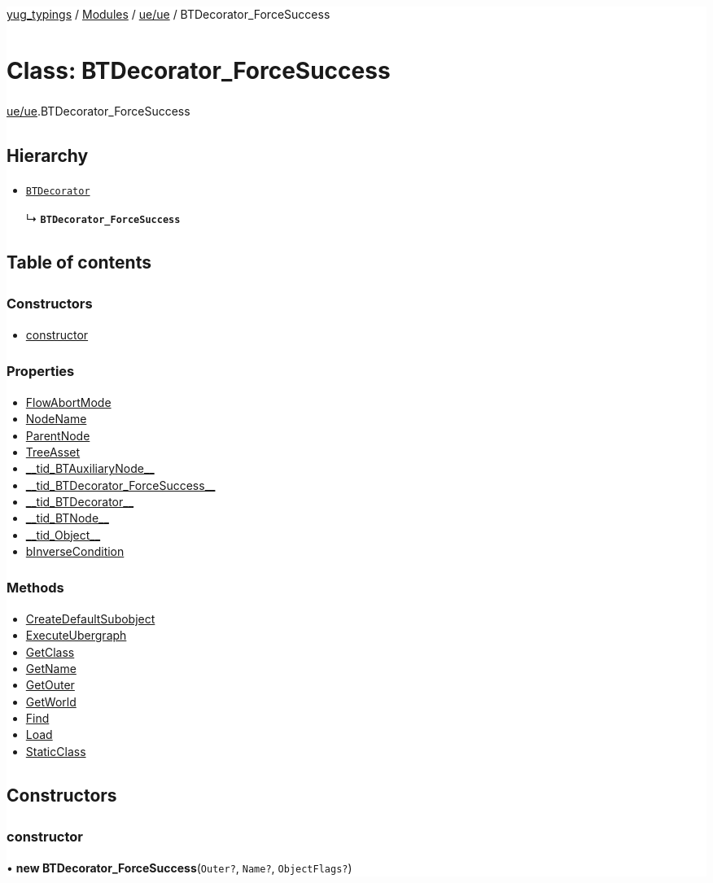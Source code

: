 [yug_typings](../README.md) / [Modules](../modules.md) / [ue/ue](../modules/ue_ue.md) / BTDecorator\_ForceSuccess

# Class: BTDecorator\_ForceSuccess

[ue/ue](../modules/ue_ue.md).BTDecorator_ForceSuccess

## Hierarchy

- [`BTDecorator`](ue_ue.BTDecorator.md)

  ↳ **`BTDecorator_ForceSuccess`**

## Table of contents

### Constructors

- [constructor](ue_ue.BTDecorator_ForceSuccess.md#constructor)

### Properties

- [FlowAbortMode](ue_ue.BTDecorator_ForceSuccess.md#flowabortmode)
- [NodeName](ue_ue.BTDecorator_ForceSuccess.md#nodename)
- [ParentNode](ue_ue.BTDecorator_ForceSuccess.md#parentnode)
- [TreeAsset](ue_ue.BTDecorator_ForceSuccess.md#treeasset)
- [\_\_tid\_BTAuxiliaryNode\_\_](ue_ue.BTDecorator_ForceSuccess.md#__tid_btauxiliarynode__)
- [\_\_tid\_BTDecorator\_ForceSuccess\_\_](ue_ue.BTDecorator_ForceSuccess.md#__tid_btdecorator_forcesuccess__)
- [\_\_tid\_BTDecorator\_\_](ue_ue.BTDecorator_ForceSuccess.md#__tid_btdecorator__)
- [\_\_tid\_BTNode\_\_](ue_ue.BTDecorator_ForceSuccess.md#__tid_btnode__)
- [\_\_tid\_Object\_\_](ue_ue.BTDecorator_ForceSuccess.md#__tid_object__)
- [bInverseCondition](ue_ue.BTDecorator_ForceSuccess.md#binversecondition)

### Methods

- [CreateDefaultSubobject](ue_ue.BTDecorator_ForceSuccess.md#createdefaultsubobject)
- [ExecuteUbergraph](ue_ue.BTDecorator_ForceSuccess.md#executeubergraph)
- [GetClass](ue_ue.BTDecorator_ForceSuccess.md#getclass)
- [GetName](ue_ue.BTDecorator_ForceSuccess.md#getname)
- [GetOuter](ue_ue.BTDecorator_ForceSuccess.md#getouter)
- [GetWorld](ue_ue.BTDecorator_ForceSuccess.md#getworld)
- [Find](ue_ue.BTDecorator_ForceSuccess.md#find)
- [Load](ue_ue.BTDecorator_ForceSuccess.md#load)
- [StaticClass](ue_ue.BTDecorator_ForceSuccess.md#staticclass)

## Constructors

### constructor

• **new BTDecorator_ForceSuccess**(`Outer?`, `Name?`, `ObjectFlags?`)
